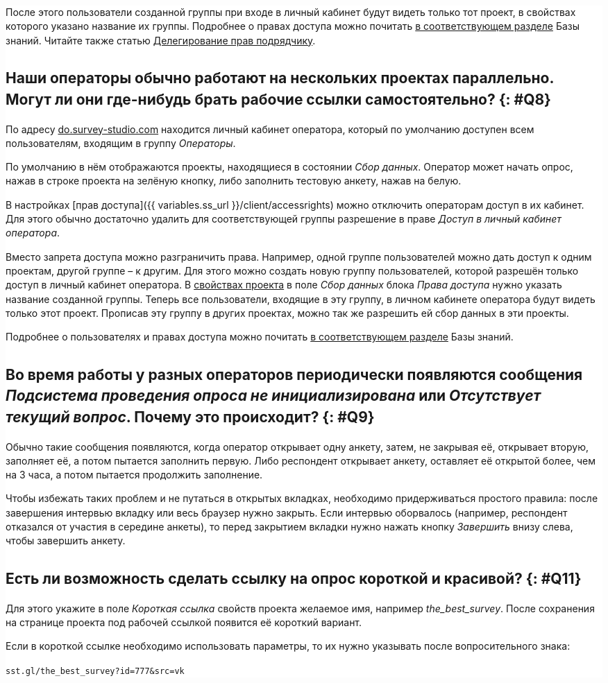 После этого пользователи созданной группы при входе в личный кабинет будут видеть только тот проект, в свойствах которого указано название их группы. Подробнее о правах доступа можно почитать [в соответствующем разделе](help/4000.md) Базы знаний. Читайте также статью [Делегирование прав подрядчику](articles/1011.md).

## Наши операторы обычно работают на нескольких проектах параллельно. Могут ли они где-нибудь брать рабочие ссылки самостоятельно? {: #Q8}

По адресу [do.survey-studio.com](https://do.survey-studio.com/) находится личный кабинет оператора, который по умолчанию доступен всем пользователям, входящим в группу *Операторы*.

По умолчанию в нём отображаются проекты, находящиеся в состоянии *Сбор данных*. Оператор может начать опрос, нажав в строке проекта на зелёную кнопку, либо заполнить тестовую анкету, нажав на белую.

В настройках [прав доступа]({{ variables.ss_url }}/client/accessrights) можно отключить операторам доступ в их кабинет. Для этого обычно достаточно удалить для соответствующей группы разрешение в праве *Доступ в личный кабинет оператора*.

Вместо запрета доступа можно разграничить права. Например, одной группе пользователей можно дать доступ к одним проектам, другой группе – к другим. Для этого можно создать новую группу пользователей, которой разрешён только доступ в личный кабинет оператора. В [свойствах проекта](help/3001.md#rights) в поле *Сбор данных* блока *Права доступа* нужно указать название созданной группы. Теперь все пользователи, входящие в эту группу, в личном кабинете оператора будут видеть только этот проект. Прописав эту группу в других проектах, можно так же разрешить ей сбор данных в эти проекты.

Подробнее о пользователях и правах доступа можно почитать [в соответствующем разделе](help/4000.md) Базы знаний.

## Во время работы у разных операторов периодически появляются сообщения *Подсистема проведения опроса не инициализирована* или *Отсутствует текущий вопрос*. Почему это происходит? {: #Q9}

Обычно такие сообщения появляются, когда оператор открывает одну анкету, затем, не закрывая её, открывает вторую, заполняет её, а потом пытается заполнить первую. Либо респондент открывает анкету, оставляет её открытой более, чем на 3 часа, а потом пытается продолжить заполнение.

Чтобы избежать таких проблем и не путаться в открытых вкладках, необходимо придерживаться простого правила: после завершения интервью вкладку или весь браузер нужно закрыть. Если интервью оборвалось (например, респондент отказался от участия в середине анкеты), то перед закрытием вкладки нужно нажать кнопку *Завершить* внизу слева, чтобы завершить анкету.

## Есть ли возможность сделать ссылку на опрос короткой и красивой? {: #Q11}

Для этого укажите в поле *Короткая ссылка* свойств проекта желаемое имя, например *the_best_survey*. После сохранения на странице проекта под рабочей ссылкой появится её короткий вариант.

Если в короткой ссылке необходимо использовать параметры, то их нужно указывать после вопросительного знака:

`sst.gl/the_best_survey?id=777&src=vk`
